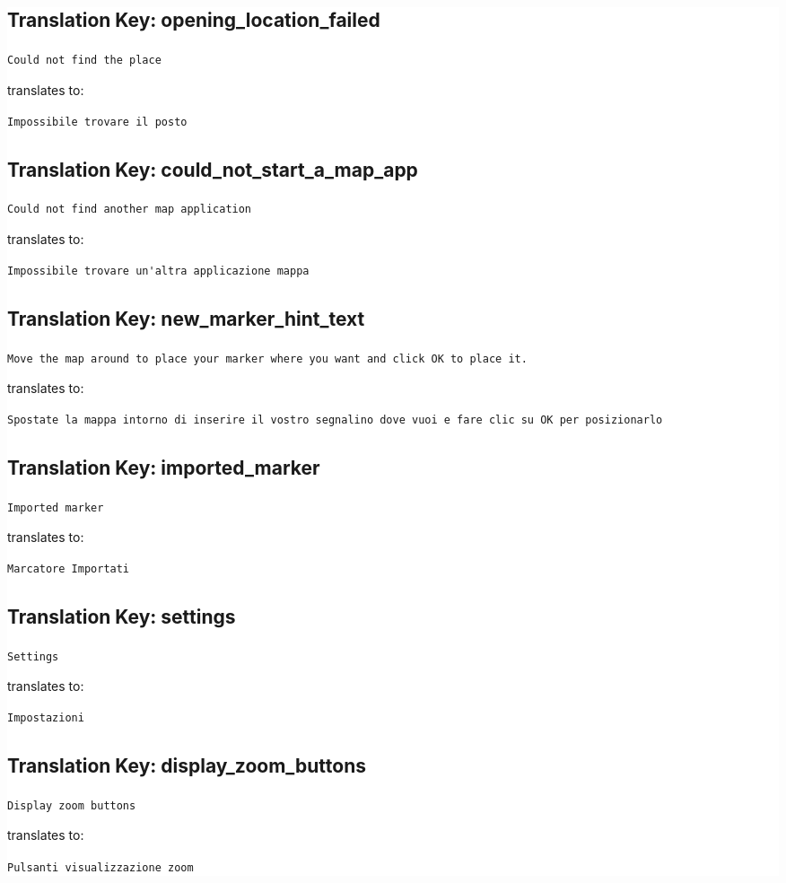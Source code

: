 
## Translation Key: opening_location_failed
```
Could not find the place
```
translates to:
```
Impossibile trovare il posto
```


## Translation Key: could_not_start_a_map_app
```
Could not find another map application
```
translates to:
```
Impossibile trovare un'altra applicazione mappa
```


## Translation Key: new_marker_hint_text
```
Move the map around to place your marker where you want and click OK to place it.
```
translates to:
```
Spostate la mappa intorno di inserire il vostro segnalino dove vuoi e fare clic su OK per posizionarlo
```


## Translation Key: imported_marker
```
Imported marker
```
translates to:
```
Marcatore Importati
```


## Translation Key: settings
```
Settings
```
translates to:
```
Impostazioni
```


## Translation Key: display_zoom_buttons
```
Display zoom buttons
```
translates to:
```
Pulsanti visualizzazione zoom
```
